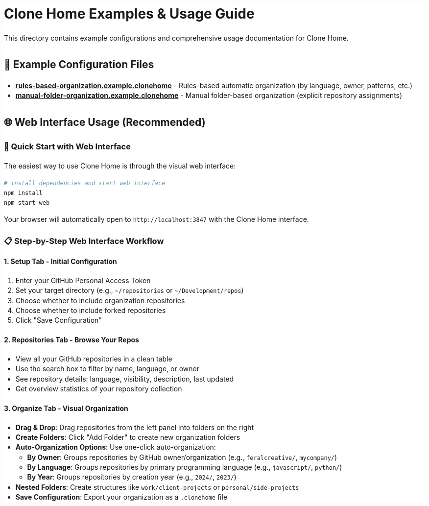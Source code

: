 # Clone Home Examples & Usage Guide

This directory contains example configurations and comprehensive usage documentation for Clone Home.

## 📁 Example Configuration Files

- **[rules-based-organization.example.clonehome](rules-based-organization.example.clonehome)** - Rules-based automatic organization (by language, owner, patterns, etc.)
- **[manual-folder-organization.example.clonehome](manual-folder-organization.example.clonehome)** - Manual folder-based organization (explicit repository assignments)

## 🌐 Web Interface Usage (Recommended)

### 🚀 Quick Start with Web Interface

The easiest way to use Clone Home is through the visual web interface:

```bash
# Install dependencies and start web interface
npm install
npm start web
```

Your browser will automatically open to `http://localhost:3847` with the Clone Home interface.

### 📋 Step-by-Step Web Interface Workflow

#### 1. **Setup Tab - Initial Configuration**

1. Enter your GitHub Personal Access Token
2. Set your target directory (e.g., `~/repositories` or `~/Development/repos`)
3. Choose whether to include organization repositories
4. Choose whether to include forked repositories
5. Click "Save Configuration"

#### 2. **Repositories Tab - Browse Your Repos**

- View all your GitHub repositories in a clean table
- Use the search box to filter by name, language, or owner
- See repository details: language, visibility, description, last updated
- Get overview statistics of your repository collection

#### 3. **Organize Tab - Visual Organization**

- **Drag & Drop**: Drag repositories from the left panel into folders on the right
- **Create Folders**: Click "Add Folder" to create new organization folders
- **Auto-Organization Options**: Use one-click auto-organization:
  - **By Owner**: Groups repositories by GitHub owner/organization (e.g., `feralcreative/`, `mycompany/`)
  - **By Language**: Groups repositories by primary programming language (e.g., `javascript/`, `python/`)
  - **By Year**: Groups repositories by creation year (e.g., `2024/`, `2023/`)
- **Nested Folders**: Create structures like `work/client-projects` or `personal/side-projects`
- **Save Configuration**: Export your organization as a `.clonehome` file
